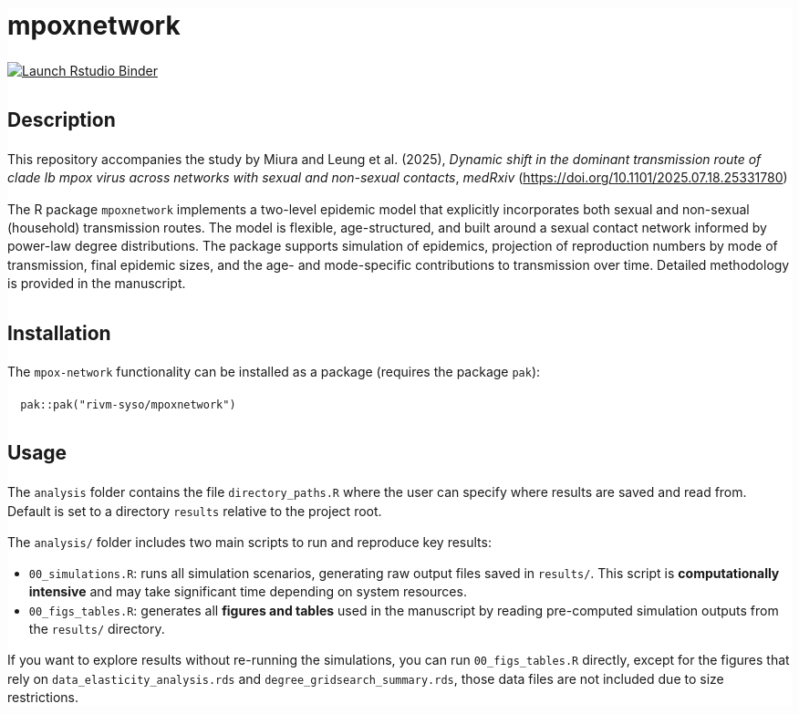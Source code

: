 


# mpoxnetwork



[![Launch Rstudio
Binder](http://mybinder.org/badge_logo.svg)](https://mybinder.org/v2/gh/rivm-syso/mpox-network/main?urlpath=rstudio)


## Description

This repository accompanies the study by Miura and Leung et al. (2025),
*Dynamic shift in the dominant transmission route of clade Ib mpox virus
across networks with sexual and non-sexual contacts*, *medRxiv*
(<https://doi.org/10.1101/2025.07.18.25331780>)

The R package `mpoxnetwork` implements a two-level epidemic model that
explicitly incorporates both sexual and non-sexual (household)
transmission routes. The model is flexible, age-structured, and built
around a sexual contact network informed by power-law degree
distributions. The package supports simulation of epidemics, projection
of reproduction numbers by mode of transmission, final epidemic sizes,
and the age- and mode-specific contributions to transmission over time.
Detailed methodology is provided in the manuscript.

## Installation

The `mpox-network` functionality can be installed as a package (requires
the package `pak`):

      pak::pak("rivm-syso/mpoxnetwork")

## Usage

The `analysis` folder contains the file `directory_paths.R` where the
user can specify where results are saved and read from. Default is set
to a directory `results` relative to the project root.

The `analysis/` folder includes two main scripts to run and reproduce
key results:

- `00_simulations.R`: runs all simulation scenarios, generating raw
  output files saved in `results/`. This script is **computationally
  intensive** and may take significant time depending on system
  resources.
- `00_figs_tables.R`: generates all **figures and tables** used in the
  manuscript by reading pre-computed simulation outputs from the
  `results/` directory.

If you want to explore results without re-running the simulations, you
can run `00_figs_tables.R` directly, except for the figures that rely on
`data_elasticity_analysis.rds` and `degree_gridsearch_summary.rds`,
those data files are not included due to size restrictions.
